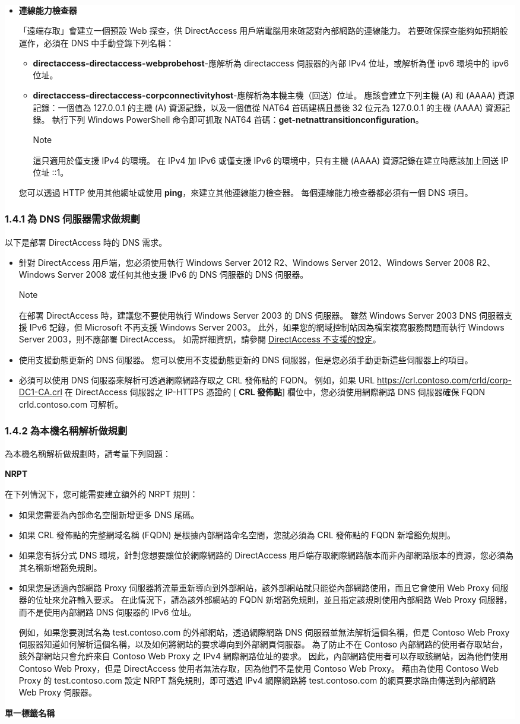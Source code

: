 -   **連線能力檢查器**  
  
    「遠端存取」會建立一個預設 Web 探查，供 DirectAccess 用戶端電腦用來確認對內部網路的連線能力。 若要確保探查能夠如預期般運作，必須在 DNS 中手動登錄下列名稱：  
  
    -   **directaccess-directaccess-webprobehost**-應解析為 directaccess 伺服器的內部 IPv4 位址，或解析為僅 ipv6 環境中的 ipv6 位址。  
  
    -   **directaccess-directaccess-corpconnectivityhost**-應解析為本機主機（回送）位址。 應該會建立下列主機 (A) 和 (AAAA) 資源記錄：一個值為 127.0.0.1 的主機 (A) 資源記錄，以及一個值從 NAT64 首碼建構且最後 32 位元為 127.0.0.1 的主機 (AAAA) 資源記錄。 執行下列 Windows PowerShell 命令即可抓取 NAT64 首碼：**get-netnattransitionconfiguration**。  
  
        > [!NOTE]  
        > 這只適用於僅支援 IPv4 的環境。 在 IPv4 加 IPv6 或僅支援 IPv6 的環境中，只有主機 (AAAA) 資源記錄在建立時應該加上回送 IP 位址 ::1。  
  
    您可以透過 HTTP 使用其他網址或使用 **ping**，來建立其他連線能力檢查器。 每個連線能力檢查器都必須有一個 DNS 項目。  
  
### <a name="141-plan-for-dns-server-requirements"></a>1.4.1 為 DNS 伺服器需求做規劃  
以下是部署 DirectAccess 時的 DNS 需求。  
  
-   針對 DirectAccess 用戶端，您必須使用執行 Windows Server 2012 R2、Windows Server 2012、Windows Server 2008 R2、Windows Server 2008 或任何其他支援 IPv6 的 DNS 伺服器的 DNS 伺服器。  
  
    > [!NOTE]  
    > 在部署 DirectAccess 時，建議您不要使用執行 Windows Server 2003 的 DNS 伺服器。 雖然 Windows Server 2003 DNS 伺服器支援 IPv6 記錄，但 Microsoft 不再支援 Windows Server 2003。 此外，如果您的網域控制站因為檔案複寫服務問題而執行 Windows Server 2003，則不應部署 DirectAccess。 如需詳細資訊，請參閱 [DirectAccess 不支援的設定](https://technet.microsoft.com/library/dn464274.aspx)。  
  
-   使用支援動態更新的 DNS 伺服器。 您可以使用不支援動態更新的 DNS 伺服器，但是您必須手動更新這些伺服器上的項目。  
  
-   必須可以使用 DNS 伺服器來解析可透過網際網路存取之 CRL 發佈點的 FQDN。 例如，如果 URL <https://crl.contoso.com/crld/corp-DC1-CA.crl> 在 DirectAccess 伺服器之 IP-HTTPS 憑證的 [ **CRL 發佈點**] 欄位中，您必須使用網際網路 DNS 伺服器確保 FQDN crld.contoso.com 可解析。  
  
### <a name="142-plan-for-local-name-resolution"></a>1.4.2 為本機名稱解析做規劃  
為本機名稱解析做規劃時，請考量下列問題：  
  
**NRPT**  
  
在下列情況下，您可能需要建立額外的 NRPT 規則：  
  
-   如果您需要為內部命名空間新增更多 DNS 尾碼。  
  
-   如果 CRL 發佈點的完整網域名稱 (FQDN) 是根據內部網路命名空間，您就必須為 CRL 發佈點的 FQDN 新增豁免規則。  
  
-   如果您有拆分式 DNS 環境，針對您想要讓位於網際網路的 DirectAccess 用戶端存取網際網路版本而非內部網路版本的資源，您必須為其名稱新增豁免規則。  
  
-   如果您是透過內部網路 Proxy 伺服器將流量重新導向到外部網站，該外部網站就只能從內部網路使用，而且它會使用 Web Proxy 伺服器的位址來允許輸入要求。 在此情況下，請為該外部網站的 FQDN 新增豁免規則，並且指定該規則使用內部網路 Web Proxy 伺服器，而不是使用內部網路 DNS 伺服器的 IPv6 位址。  
  
    例如，如果您要測試名為 test.contoso.com 的外部網站，透過網際網路 DNS 伺服器並無法解析這個名稱，但是 Contoso Web Proxy 伺服器知道如何解析這個名稱，以及如何將網站的要求導向到外部網頁伺服器。 為了防止不在 Contoso 內部網路的使用者存取站台，該外部網站只會允許來自 Contoso Web Proxy 之 IPv4 網際網路位址的要求。 因此，內部網路使用者可以存取該網站，因為他們使用 Contoso Web Proxy，但是 DirectAccess 使用者無法存取，因為他們不是使用 Contoso Web Proxy。 藉由為使用 Contoso Web Proxy 的 test.contoso.com 設定 NRPT 豁免規則，即可透過 IPv4 網際網路將 test.contoso.com 的網頁要求路由傳送到內部網路 Web Proxy 伺服器。  
  
**單一標籤名稱**  
  